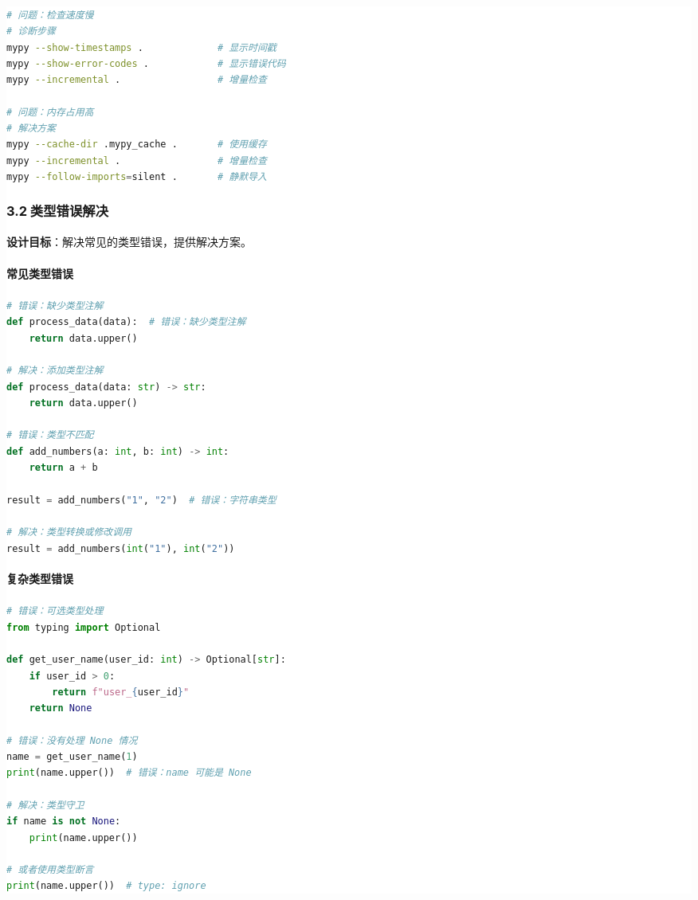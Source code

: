```bash
# 问题：检查速度慢
# 诊断步骤
mypy --show-timestamps .             # 显示时间戳
mypy --show-error-codes .            # 显示错误代码
mypy --incremental .                 # 增量检查

# 问题：内存占用高
# 解决方案
mypy --cache-dir .mypy_cache .       # 使用缓存
mypy --incremental .                 # 增量检查
mypy --follow-imports=silent .       # 静默导入
```

### 3.2 类型错误解决

**设计目标**：解决常见的类型错误，提供解决方案。

#### 常见类型错误

```python
# 错误：缺少类型注解
def process_data(data):  # 错误：缺少类型注解
    return data.upper()

# 解决：添加类型注解
def process_data(data: str) -> str:
    return data.upper()

# 错误：类型不匹配
def add_numbers(a: int, b: int) -> int:
    return a + b

result = add_numbers("1", "2")  # 错误：字符串类型

# 解决：类型转换或修改调用
result = add_numbers(int("1"), int("2"))
```

#### 复杂类型错误

```python
# 错误：可选类型处理
from typing import Optional

def get_user_name(user_id: int) -> Optional[str]:
    if user_id > 0:
        return f"user_{user_id}"
    return None

# 错误：没有处理 None 情况
name = get_user_name(1)
print(name.upper())  # 错误：name 可能是 None

# 解决：类型守卫
if name is not None:
    print(name.upper())

# 或者使用类型断言
print(name.upper())  # type: ignore
```
